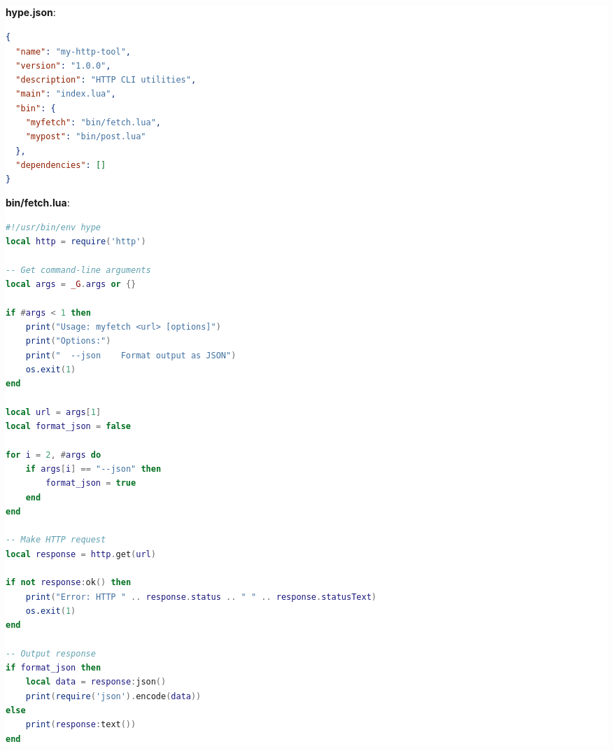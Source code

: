 **hype.json**:
```json
{
  "name": "my-http-tool",
  "version": "1.0.0",
  "description": "HTTP CLI utilities",
  "main": "index.lua",
  "bin": {
    "myfetch": "bin/fetch.lua",
    "mypost": "bin/post.lua"
  },
  "dependencies": []
}
```

**bin/fetch.lua**:
```lua
#!/usr/bin/env hype
local http = require('http')

-- Get command-line arguments
local args = _G.args or {}

if #args < 1 then
    print("Usage: myfetch <url> [options]")
    print("Options:")
    print("  --json    Format output as JSON")
    os.exit(1)
end

local url = args[1]
local format_json = false

for i = 2, #args do
    if args[i] == "--json" then
        format_json = true
    end
end

-- Make HTTP request
local response = http.get(url)

if not response:ok() then
    print("Error: HTTP " .. response.status .. " " .. response.statusText)
    os.exit(1)
end

-- Output response
if format_json then
    local data = response:json()
    print(require('json').encode(data))
else
    print(response:text())
end
```
